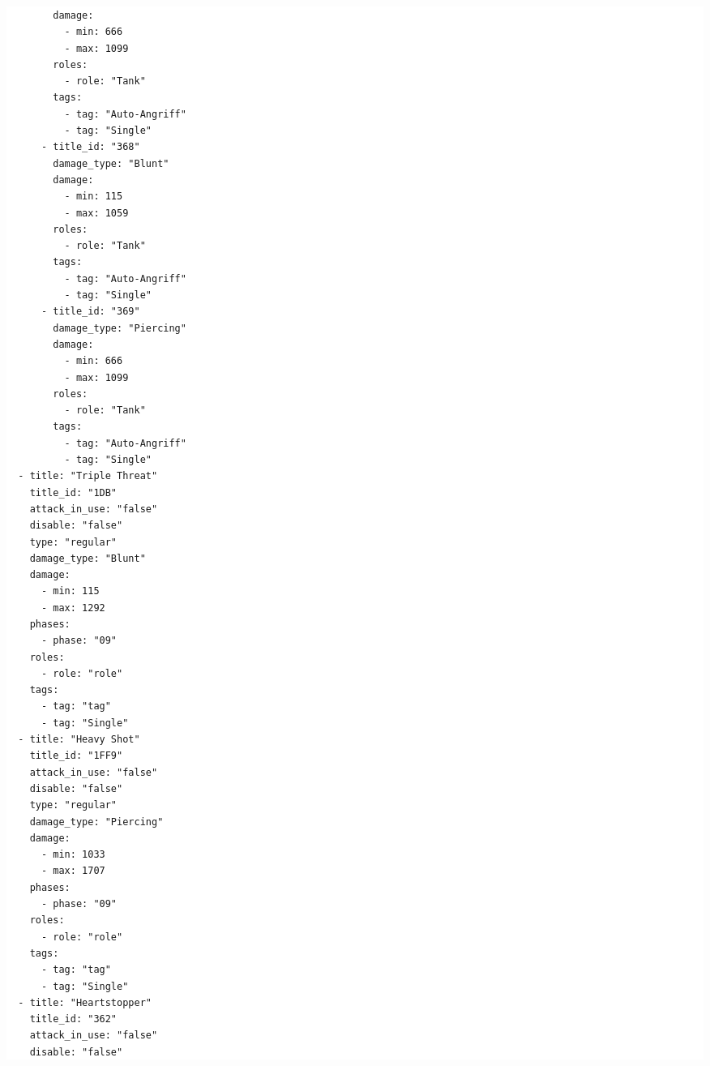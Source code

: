             damage:
              - min: 666
              - max: 1099
            roles:
              - role: "Tank"
            tags:
              - tag: "Auto-Angriff"
              - tag: "Single"
          - title_id: "368"
            damage_type: "Blunt"
            damage:
              - min: 115
              - max: 1059
            roles:
              - role: "Tank"
            tags:
              - tag: "Auto-Angriff"
              - tag: "Single"
          - title_id: "369"
            damage_type: "Piercing"
            damage:
              - min: 666
              - max: 1099
            roles:
              - role: "Tank"
            tags:
              - tag: "Auto-Angriff"
              - tag: "Single"
      - title: "Triple Threat"
        title_id: "1DB"
        attack_in_use: "false"
        disable: "false"
        type: "regular"
        damage_type: "Blunt"
        damage:
          - min: 115
          - max: 1292
        phases:
          - phase: "09"
        roles:
          - role: "role"
        tags:
          - tag: "tag"
          - tag: "Single"
      - title: "Heavy Shot"
        title_id: "1FF9"
        attack_in_use: "false"
        disable: "false"
        type: "regular"
        damage_type: "Piercing"
        damage:
          - min: 1033
          - max: 1707
        phases:
          - phase: "09"
        roles:
          - role: "role"
        tags:
          - tag: "tag"
          - tag: "Single"
      - title: "Heartstopper"
        title_id: "362"
        attack_in_use: "false"
        disable: "false"